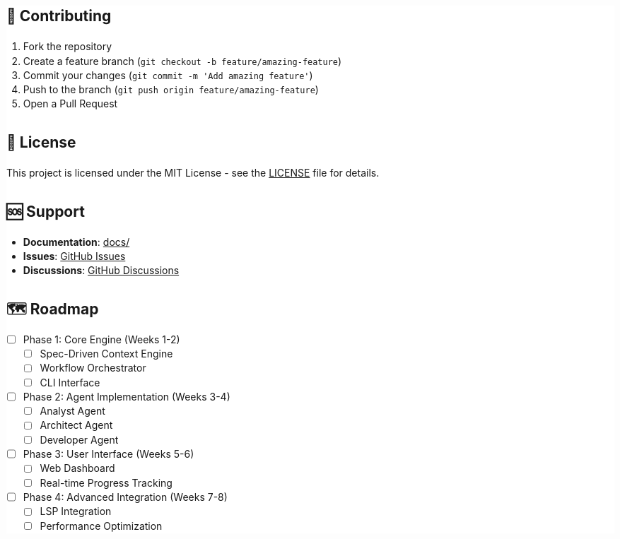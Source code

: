 ## 🤝 Contributing

1. Fork the repository
2. Create a feature branch (`git checkout -b feature/amazing-feature`)
3. Commit your changes (`git commit -m 'Add amazing feature'`)
4. Push to the branch (`git push origin feature/amazing-feature`)
5. Open a Pull Request

## 📄 License

This project is licensed under the MIT License - see the [LICENSE](LICENSE) file for details.

## 🆘 Support

- **Documentation**: [docs/](docs/)
- **Issues**: [GitHub Issues](https://github.com/anhermon/spec-driven-agent/issues)
- **Discussions**: [GitHub Discussions](https://github.com/anhermon/spec-driven-agent/discussions)

## 🗺️ Roadmap

- [ ] Phase 1: Core Engine (Weeks 1-2)
  - [ ] Spec-Driven Context Engine
  - [ ] Workflow Orchestrator
  - [ ] CLI Interface
- [ ] Phase 2: Agent Implementation (Weeks 3-4)
  - [ ] Analyst Agent
  - [ ] Architect Agent
  - [ ] Developer Agent
- [ ] Phase 3: User Interface (Weeks 5-6)
  - [ ] Web Dashboard
  - [ ] Real-time Progress Tracking
- [ ] Phase 4: Advanced Integration (Weeks 7-8)
  - [ ] LSP Integration
  - [ ] Performance Optimization
